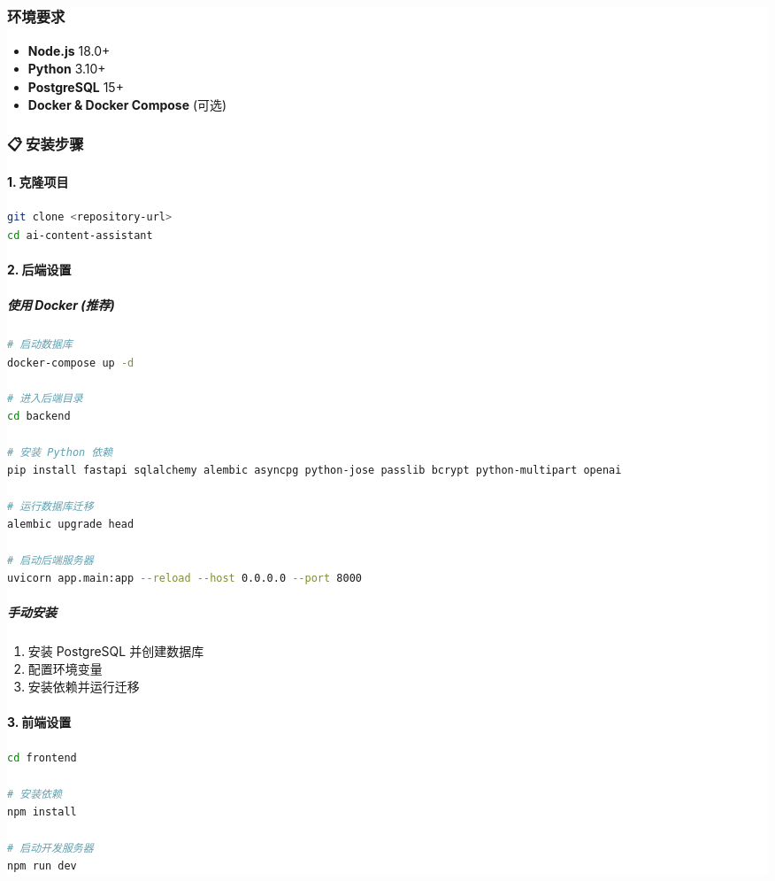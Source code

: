 ### 环境要求

- **Node.js** 18.0+
- **Python** 3.10+
- **PostgreSQL** 15+
- **Docker & Docker Compose** (可选)

### 📋 安装步骤

#### 1. 克隆项目

```bash
git clone <repository-url>
cd ai-content-assistant
```

#### 2. 后端设置

##### 使用 Docker (推荐)

```bash
# 启动数据库
docker-compose up -d

# 进入后端目录
cd backend

# 安装 Python 依赖
pip install fastapi sqlalchemy alembic asyncpg python-jose passlib bcrypt python-multipart openai

# 运行数据库迁移
alembic upgrade head

# 启动后端服务器
uvicorn app.main:app --reload --host 0.0.0.0 --port 8000
```

##### 手动安装

1. 安装 PostgreSQL 并创建数据库
2. 配置环境变量
3. 安装依赖并运行迁移

#### 3. 前端设置

```bash
cd frontend

# 安装依赖
npm install

# 启动开发服务器
npm run dev
```

